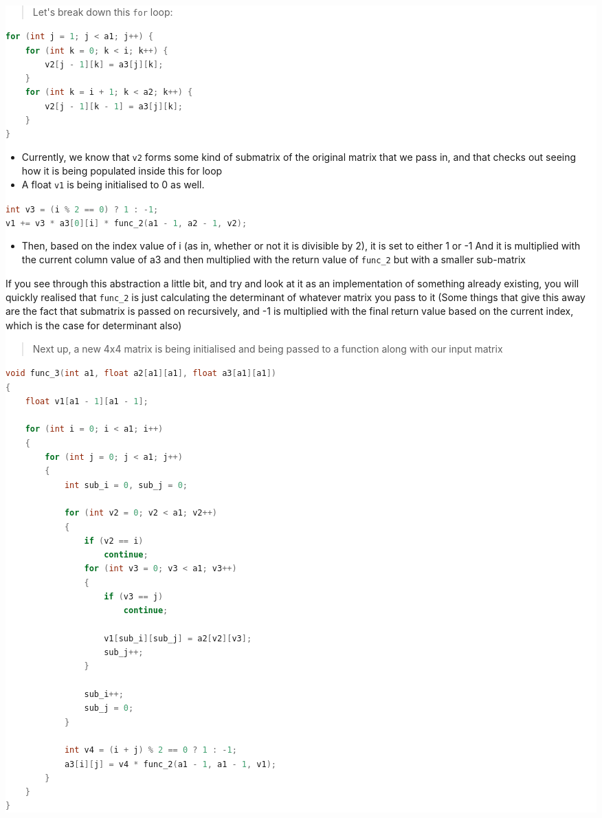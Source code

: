 > Let's break down this `for` loop:
```c
for (int j = 1; j < a1; j++) {
    for (int k = 0; k < i; k++) {
        v2[j - 1][k] = a3[j][k];
    }
    for (int k = i + 1; k < a2; k++) {
        v2[j - 1][k - 1] = a3[j][k];
    }
}
```
- Currently, we know that `v2` forms some kind of submatrix of the original matrix that we pass in, and that checks out seeing how it is being populated inside this for loop 
- A float `v1` is being initialised to 0 as well. 
```c
int v3 = (i % 2 == 0) ? 1 : -1;
v1 += v3 * a3[0][i] * func_2(a1 - 1, a2 - 1, v2);
```
- Then, based on the index value of i (as in, whether or not it is divisible by 2), it is set to either 1 or -1
And it is multiplied with the current column value of a3 and then multiplied with the return value of `func_2` but with a smaller sub-matrix

If you see through this abstraction a little bit, and try and look at it as an implementation of something already existing, you will quickly realised that `func_2` is just calculating the determinant of whatever matrix you pass to it
(Some things that give this away are the fact that submatrix is passed on recursively, and -1 is multiplied with the final return value based on the current index, which is the case for determinant also)


> Next up, a new 4x4 matrix is being initialised and being passed to a function along with our input matrix 
```c
void func_3(int a1, float a2[a1][a1], float a3[a1][a1])
{
    float v1[a1 - 1][a1 - 1];

    for (int i = 0; i < a1; i++)
    {
        for (int j = 0; j < a1; j++)
        {
            int sub_i = 0, sub_j = 0;

            for (int v2 = 0; v2 < a1; v2++)
            {
                if (v2 == i)
                    continue;
                for (int v3 = 0; v3 < a1; v3++)
                {
                    if (v3 == j)
                        continue;

                    v1[sub_i][sub_j] = a2[v2][v3];
                    sub_j++;
                }

                sub_i++;
                sub_j = 0;
            }

            int v4 = (i + j) % 2 == 0 ? 1 : -1;
            a3[i][j] = v4 * func_2(a1 - 1, a1 - 1, v1);
        }
    }
}
```